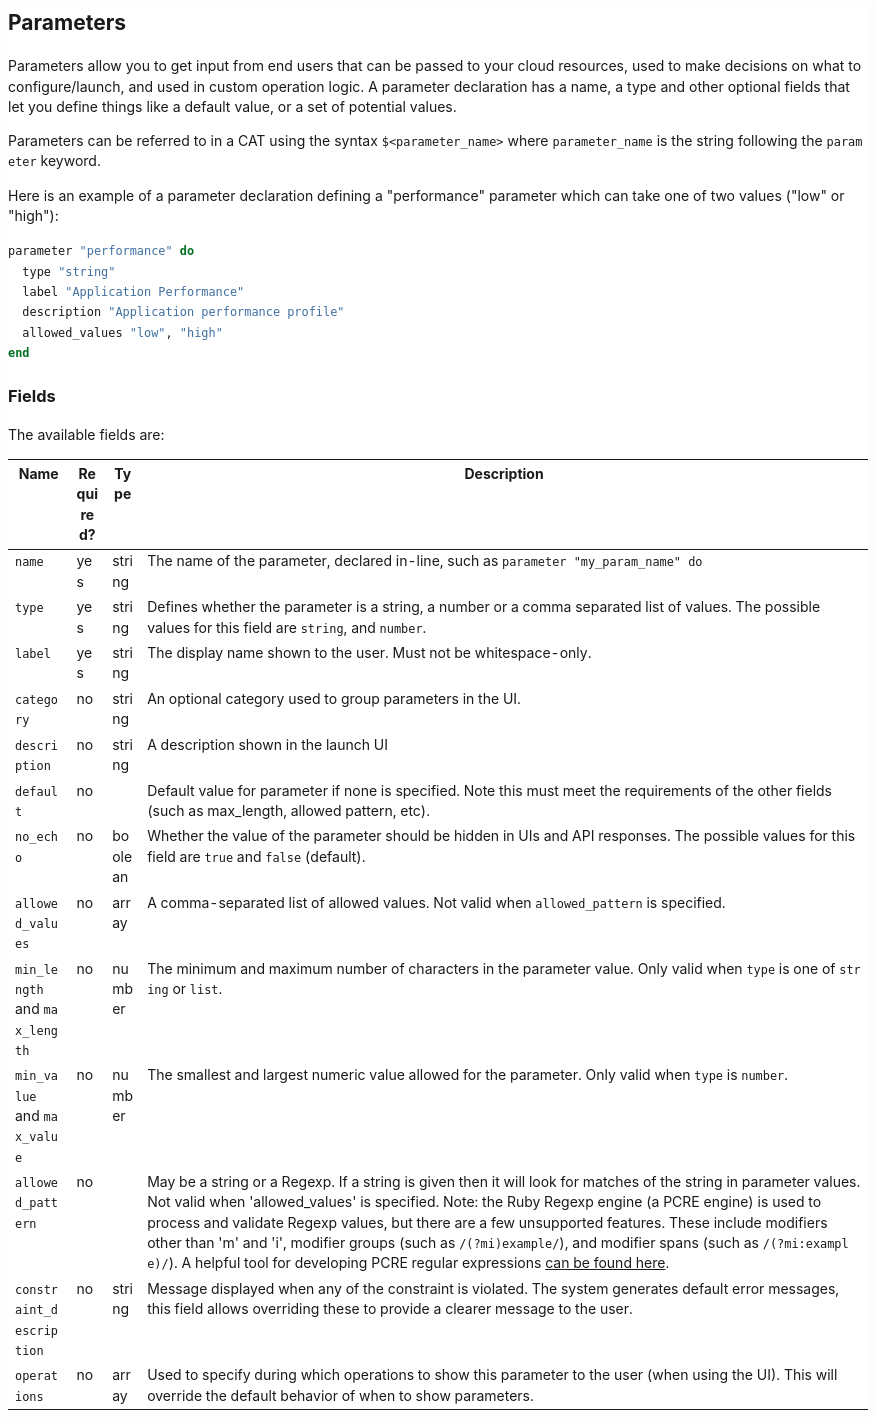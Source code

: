 ## Parameters

Parameters allow you to get input from end users that can be passed to your cloud resources, used to make decisions on what to configure/launch, and used in custom operation logic. A parameter declaration has a name, a type and other optional fields that let you define things like a default value, or a set of potential values.

Parameters can be referred to in a CAT using the syntax `$<parameter_name>` where `parameter_name` is the string following the `parameter` keyword.

Here is an example of a parameter declaration defining a "performance" parameter which can take one of two values ("low" or "high"):

~~~ ruby
parameter "performance" do  
  type "string"  
  label "Application Performance"  
  description "Application performance profile"  
  allowed_values "low", "high"
end
~~~

### Fields

The available fields are:

Name | Required? | Type | Description
-----|-----------|------|------------
`name` | yes | string | The name of the parameter, declared in-line, such as `parameter "my_param_name" do`
`type` | yes | string | Defines whether the parameter is a string, a number or a comma separated list of values. The possible values for this field are `string`, and `number`.
`label` | yes | string | The display name shown to the user. Must not be whitespace-only.
`category` | no | string | An optional category used to group parameters in the UI.
`description` | no | string | A description shown in the launch UI
`default` | no |  | Default value for parameter if none is specified. Note this must meet the requirements of the other fields (such as max_length, allowed pattern, etc).
`no_echo` | no | boolean | Whether the value of the parameter should be hidden in UIs and API responses. The possible values for this field are `true` and `false` (default).
`allowed_values` | no | array | A comma-separated list of allowed values. Not valid when `allowed_pattern` is specified.
`min_length` and `max_length` | no | number | The minimum and maximum number of characters in the parameter value. Only valid when `type` is one of `string` or `list`.
`min_value` and `max_value` | no | number | The smallest and largest numeric value allowed for the parameter. Only valid when `type` is `number`.
`allowed_pattern` | no |  | May be a string or a Regexp. If a string is given then it will look for matches of the string in parameter values. Not valid when 'allowed_values' is specified. Note: the Ruby Regexp engine (a PCRE engine) is used to process and validate Regexp values, but there are a few unsupported features. These include modifiers other than 'm' and 'i', modifier groups (such as `/(?mi)example/`), and modifier spans (such as `/(?mi:example)/`). A helpful tool for developing PCRE regular expressions [can be found here](https://regex101.com/#pcre).
`constraint_description` | no | string | Message displayed when any of the constraint is violated. The system generates default error messages, this field allows overriding these to provide a clearer message to the user.
`operations` | no | array | Used to specify during which operations to show this parameter to the user (when using the UI). This will override the default behavior of when to show parameters.
